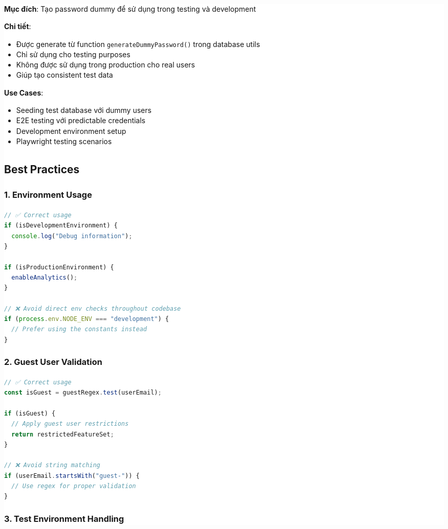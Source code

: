 **Mục đích**: Tạo password dummy để sử dụng trong testing và development

**Chi tiết**:

- Được generate từ function `generateDummyPassword()` trong database utils
- Chỉ sử dụng cho testing purposes
- Không được sử dụng trong production cho real users
- Giúp tạo consistent test data

**Use Cases**:

- Seeding test database với dummy users
- E2E testing với predictable credentials
- Development environment setup
- Playwright testing scenarios

## Best Practices

### 1. Environment Usage

```typescript
// ✅ Correct usage
if (isDevelopmentEnvironment) {
  console.log("Debug information");
}

if (isProductionEnvironment) {
  enableAnalytics();
}

// ❌ Avoid direct env checks throughout codebase
if (process.env.NODE_ENV === "development") {
  // Prefer using the constants instead
}
```

### 2. Guest User Validation

```typescript
// ✅ Correct usage
const isGuest = guestRegex.test(userEmail);

if (isGuest) {
  // Apply guest user restrictions
  return restrictedFeatureSet;
}

// ❌ Avoid string matching
if (userEmail.startsWith("guest-")) {
  // Use regex for proper validation
}
```

### 3. Test Environment Handling
